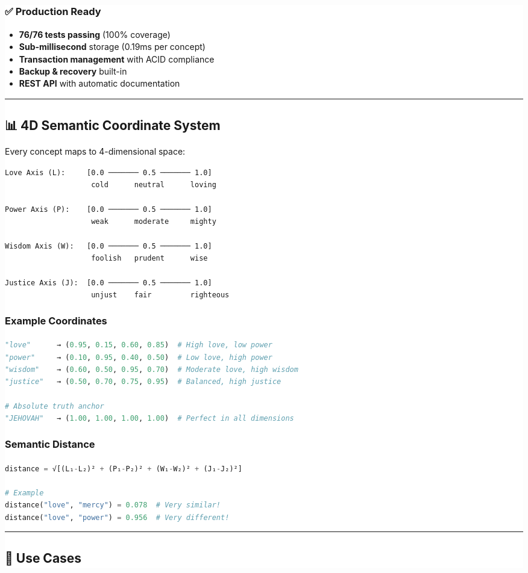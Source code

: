 ### ✅ Production Ready
- **76/76 tests passing** (100% coverage)
- **Sub-millisecond** storage (0.19ms per concept)
- **Transaction management** with ACID compliance
- **Backup & recovery** built-in
- **REST API** with automatic documentation

---

## 📊 4D Semantic Coordinate System

Every concept maps to 4-dimensional space:

```
Love Axis (L):     [0.0 ─────── 0.5 ─────── 1.0]
                    cold      neutral      loving

Power Axis (P):    [0.0 ─────── 0.5 ─────── 1.0]
                    weak      moderate     mighty

Wisdom Axis (W):   [0.0 ─────── 0.5 ─────── 1.0]
                    foolish   prudent      wise

Justice Axis (J):  [0.0 ─────── 0.5 ─────── 1.0]
                    unjust    fair         righteous
```

### Example Coordinates

```python
"love"      → (0.95, 0.15, 0.60, 0.85)  # High love, low power
"power"     → (0.10, 0.95, 0.40, 0.50)  # Low love, high power
"wisdom"    → (0.60, 0.50, 0.95, 0.70)  # Moderate love, high wisdom
"justice"   → (0.50, 0.70, 0.75, 0.95)  # Balanced, high justice

# Absolute truth anchor
"JEHOVAH"   → (1.00, 1.00, 1.00, 1.00)  # Perfect in all dimensions
```

### Semantic Distance

```python
distance = √[(L₁-L₂)² + (P₁-P₂)² + (W₁-W₂)² + (J₁-J₂)²]

# Example
distance("love", "mercy") = 0.078  # Very similar!
distance("love", "power") = 0.956  # Very different!
```

---

## 🚀 Use Cases
